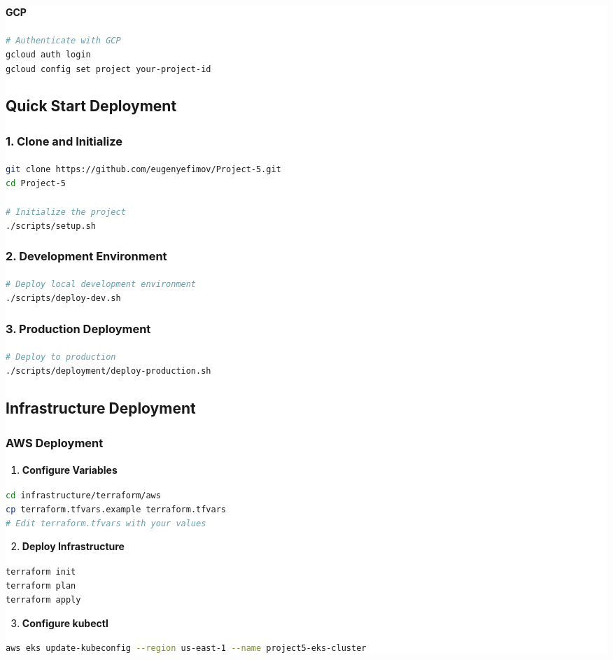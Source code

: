 #### GCP
```bash
# Authenticate with GCP
gcloud auth login
gcloud config set project your-project-id
```

## Quick Start Deployment

### 1. Clone and Initialize
```bash
git clone https://github.com/eugenyefimov/Project-5.git
cd Project-5

# Initialize the project
./scripts/setup.sh
```

### 2. Development Environment
```bash
# Deploy local development environment
./scripts/deploy-dev.sh
```

### 3. Production Deployment
```bash
# Deploy to production
./scripts/deployment/deploy-production.sh
```

## Infrastructure Deployment

### AWS Deployment

1. **Configure Variables**
```bash
cd infrastructure/terraform/aws
cp terraform.tfvars.example terraform.tfvars
# Edit terraform.tfvars with your values
```

2. **Deploy Infrastructure**
```bash
terraform init
terraform plan
terraform apply
```

3. **Configure kubectl**
```bash
aws eks update-kubeconfig --region us-east-1 --name project5-eks-cluster
```
